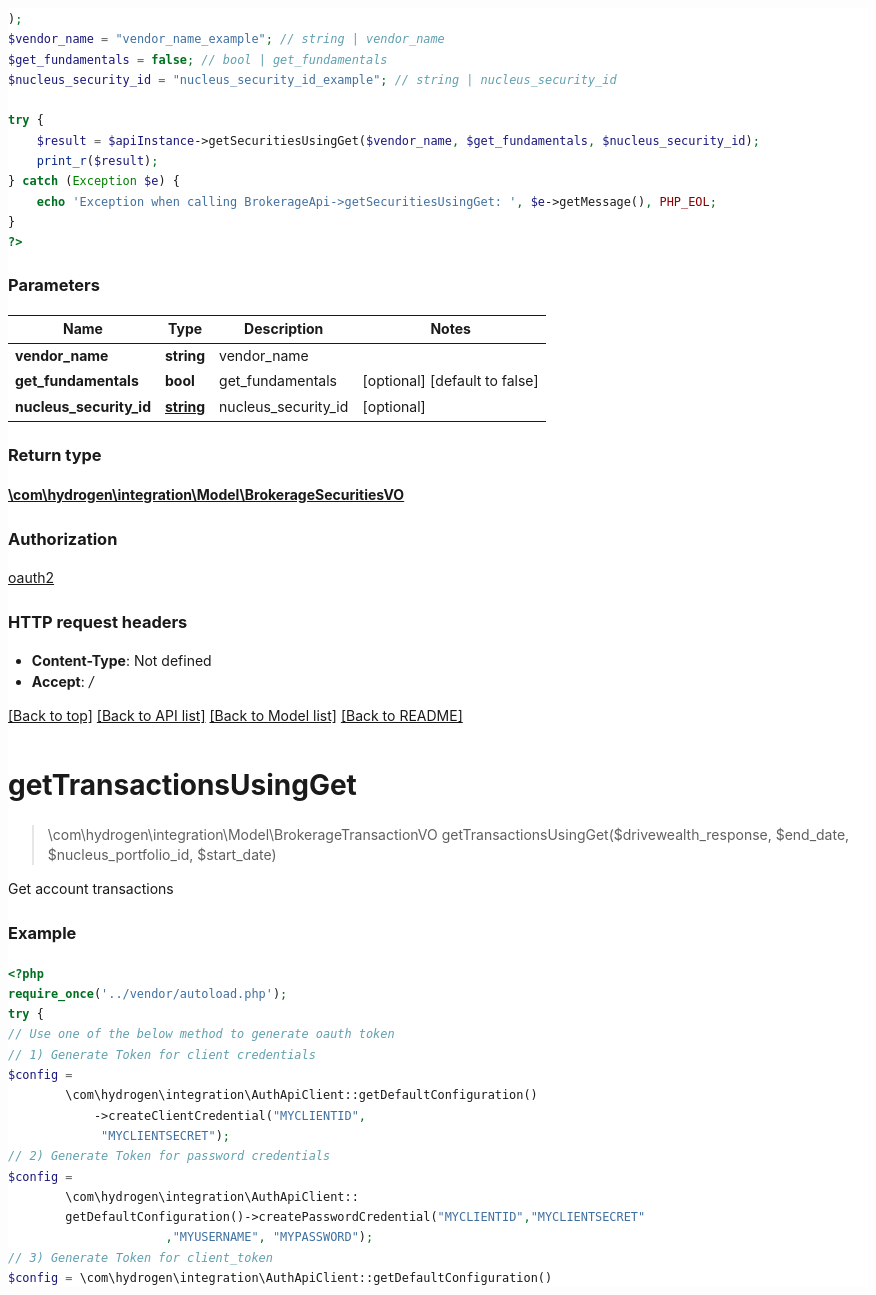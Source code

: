 ```php
);
$vendor_name = "vendor_name_example"; // string | vendor_name
$get_fundamentals = false; // bool | get_fundamentals
$nucleus_security_id = "nucleus_security_id_example"; // string | nucleus_security_id

try {
    $result = $apiInstance->getSecuritiesUsingGet($vendor_name, $get_fundamentals, $nucleus_security_id);
    print_r($result);
} catch (Exception $e) {
    echo 'Exception when calling BrokerageApi->getSecuritiesUsingGet: ', $e->getMessage(), PHP_EOL;
}
?>
```

### Parameters

Name | Type | Description  | Notes
------------- | ------------- | ------------- | -------------
 **vendor_name** | **string**| vendor_name |
 **get_fundamentals** | **bool**| get_fundamentals | [optional] [default to false]
 **nucleus_security_id** | [**string**](../Model/.md)| nucleus_security_id | [optional]

### Return type

[**\com\hydrogen\integration\Model\BrokerageSecuritiesVO**](../Model/BrokerageSecuritiesVO.md)

### Authorization

[oauth2](../../README.md#oauth2)

### HTTP request headers

 - **Content-Type**: Not defined
 - **Accept**: */*

[[Back to top]](#) [[Back to API list]](../../README.md#documentation-for-api-endpoints) [[Back to Model list]](../../README.md#documentation-for-models) [[Back to README]](../../README.md)

# **getTransactionsUsingGet**
> \com\hydrogen\integration\Model\BrokerageTransactionVO getTransactionsUsingGet($drivewealth_response, $end_date, $nucleus_portfolio_id, $start_date)

Get account transactions

### Example
```php
<?php
require_once('../vendor/autoload.php');
try {
// Use one of the below method to generate oauth token
// 1) Generate Token for client credentials
$config =
        \com\hydrogen\integration\AuthApiClient::getDefaultConfiguration()
            ->createClientCredential("MYCLIENTID",
             "MYCLIENTSECRET");
// 2) Generate Token for password credentials
$config =
        \com\hydrogen\integration\AuthApiClient::
        getDefaultConfiguration()->createPasswordCredential("MYCLIENTID","MYCLIENTSECRET"
                      ,"MYUSERNAME", "MYPASSWORD");
// 3) Generate Token for client_token
$config = \com\hydrogen\integration\AuthApiClient::getDefaultConfiguration()
```